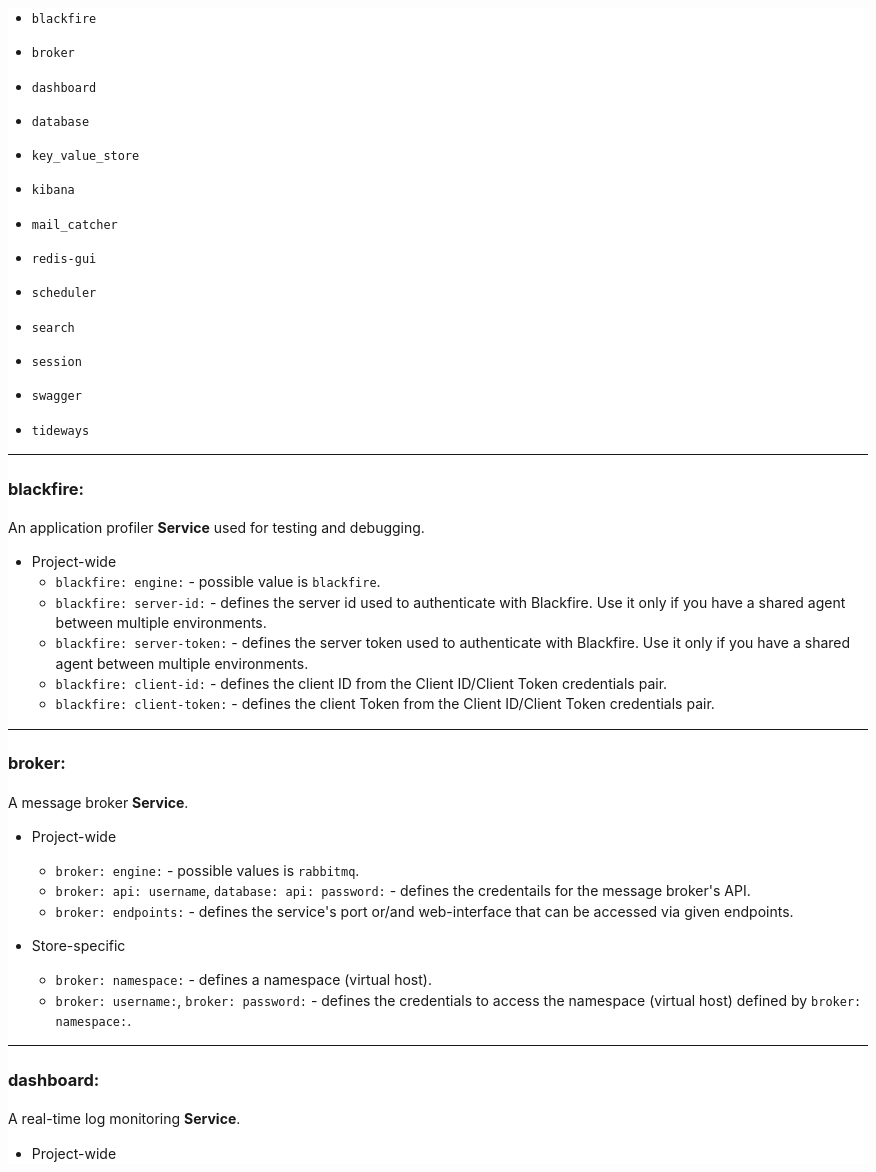 *     blackfire
*     broker
*     dashboard
*     database
*     key_value_store
*     kibana
*     mail_catcher
*     redis-gui
*     scheduler
*     search
*     session
*     swagger
*     tideways

***
### blackfire:
An application profiler **Service** used for testing and debugging.
* Project-wide
    - `blackfire: engine:` - possible value is `blackfire`.
    - `blackfire: server-id:` - defines the server id used to authenticate with Blackfire. Use it only if you have a shared agent between multiple environments.
    - `blackfire: server-token:` - defines the server token used to authenticate with Blackfire. Use it only if you have a shared agent between multiple environments.
    - `blackfire: client-id:` - defines the client ID from the Client ID/Client Token credentials pair.
    - `blackfire: client-token:` - defines the client Token from the Client ID/Client Token credentials pair.
***
### broker:

A message broker **Service**.

* Project-wide

  - `broker: engine:` - possible values is `rabbitmq`.
  - `broker: api: username`, `database: api: password:` - defines the credentails for the message broker's API.
  - `broker: endpoints:` - defines the service's port or/and web-interface that can be accessed via given endpoints.

* Store-specific

  - `broker: namespace:` - defines a namespace (virtual host).
  - `broker: username:`, `broker: password:` - defines the credentials to access the namespace (virtual host) defined by `broker: namespace:`.


***
### dashboard:

A real-time log monitoring **Service**.

* Project-wide
